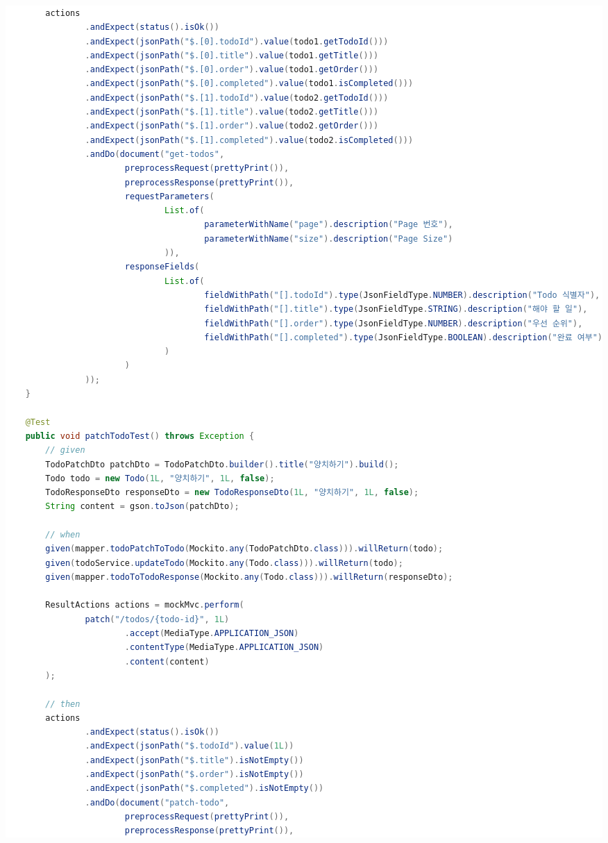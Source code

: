 ```java
        actions
                .andExpect(status().isOk())
                .andExpect(jsonPath("$.[0].todoId").value(todo1.getTodoId()))
                .andExpect(jsonPath("$.[0].title").value(todo1.getTitle()))
                .andExpect(jsonPath("$.[0].order").value(todo1.getOrder()))
                .andExpect(jsonPath("$.[0].completed").value(todo1.isCompleted()))
                .andExpect(jsonPath("$.[1].todoId").value(todo2.getTodoId()))
                .andExpect(jsonPath("$.[1].title").value(todo2.getTitle()))
                .andExpect(jsonPath("$.[1].order").value(todo2.getOrder()))
                .andExpect(jsonPath("$.[1].completed").value(todo2.isCompleted()))
                .andDo(document("get-todos",
                        preprocessRequest(prettyPrint()),
                        preprocessResponse(prettyPrint()),
                        requestParameters(
                                List.of(
                                        parameterWithName("page").description("Page 번호"),
                                        parameterWithName("size").description("Page Size")
                                )),
                        responseFields(
                                List.of(
                                        fieldWithPath("[].todoId").type(JsonFieldType.NUMBER).description("Todo 식별자"),
                                        fieldWithPath("[].title").type(JsonFieldType.STRING).description("해야 할 일"),
                                        fieldWithPath("[].order").type(JsonFieldType.NUMBER).description("우선 순위"),
                                        fieldWithPath("[].completed").type(JsonFieldType.BOOLEAN).description("완료 여부")
                                )
                        )
                ));
    }

    @Test
    public void patchTodoTest() throws Exception {
        // given
        TodoPatchDto patchDto = TodoPatchDto.builder().title("양치하기").build();
        Todo todo = new Todo(1L, "양치하기", 1L, false);
        TodoResponseDto responseDto = new TodoResponseDto(1L, "양치하기", 1L, false);
        String content = gson.toJson(patchDto);

        // when
        given(mapper.todoPatchToTodo(Mockito.any(TodoPatchDto.class))).willReturn(todo);
        given(todoService.updateTodo(Mockito.any(Todo.class))).willReturn(todo);
        given(mapper.todoToTodoResponse(Mockito.any(Todo.class))).willReturn(responseDto);

        ResultActions actions = mockMvc.perform(
                patch("/todos/{todo-id}", 1L)
                        .accept(MediaType.APPLICATION_JSON)
                        .contentType(MediaType.APPLICATION_JSON)
                        .content(content)
        );

        // then
        actions
                .andExpect(status().isOk())
                .andExpect(jsonPath("$.todoId").value(1L))
                .andExpect(jsonPath("$.title").isNotEmpty())
                .andExpect(jsonPath("$.order").isNotEmpty())
                .andExpect(jsonPath("$.completed").isNotEmpty())
                .andDo(document("patch-todo",
                        preprocessRequest(prettyPrint()),
                        preprocessResponse(prettyPrint()),
```